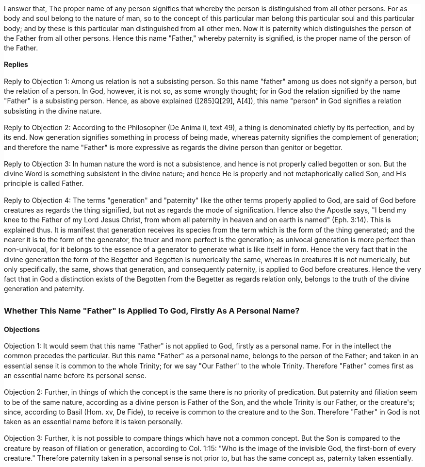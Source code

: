 I answer that, The proper name of any person signifies that whereby the person is distinguished from all other persons. For as body and soul belong to the nature of man, so to the concept of this particular man belong this particular soul and this particular body; and by these is this particular man distinguished from all other men. Now it is paternity which distinguishes the person of the Father from all other persons. Hence this name "Father," whereby paternity is signified, is the proper name of the person of the Father.

**Replies**

Reply to Objection 1: Among us relation is not a subsisting person. So this name "father" among us does not signify a person, but the relation of a person. In God, however, it is not so, as some wrongly thought; for in God the relation signified by the name "Father" is a subsisting person. Hence, as above explained ([285]Q[29], A[4]), this name "person" in God signifies a relation subsisting in the divine nature.

Reply to Objection 2: According to the Philosopher (De Anima ii, text 49), a thing is denominated chiefly by its perfection, and by its end. Now generation signifies something in process of being made, whereas paternity signifies the complement of generation; and therefore the name "Father" is more expressive as regards the divine person than genitor or begettor.

Reply to Objection 3: In human nature the word is not a subsistence, and hence is not properly called begotten or son. But the divine Word is something subsistent in the divine nature; and hence He is properly and not metaphorically called Son, and His principle is called Father.

Reply to Objection 4: The terms "generation" and "paternity" like the other terms properly applied to God, are said of God before creatures as regards the thing signified, but not as regards the mode of signification. Hence also the Apostle says, "I bend my knee to the Father of my Lord Jesus Christ, from whom all paternity in heaven and on earth is named" (Eph. 3:14). This is explained thus. It is manifest that generation receives its species from the term which is the form of the thing generated; and the nearer it is to the form of the generator, the truer and more perfect is the generation; as univocal generation is more perfect than non-univocal, for it belongs to the essence of a generator to generate what is like itself in form. Hence the very fact that in the divine generation the form of the Begetter and Begotten is numerically the same, whereas in creatures it is not numerically, but only specifically, the same, shows that generation, and consequently paternity, is applied to God before creatures. Hence the very fact that in God a distinction exists of the Begotten from the Begetter as regards relation only, belongs to the truth of the divine generation and paternity.

### Whether This Name "Father" Is Applied To God, Firstly As A Personal Name?

**Objections**

Objection 1: It would seem that this name "Father" is not applied to God, firstly as a personal name. For in the intellect the common precedes the particular. But this name "Father" as a personal name, belongs to the person of the Father; and taken in an essential sense it is common to the whole Trinity; for we say "Our Father" to the whole Trinity. Therefore "Father" comes first as an essential name before its personal sense.

Objection 2: Further, in things of which the concept is the same there is no priority of predication. But paternity and filiation seem to be of the same nature, according as a divine person is Father of the Son, and the whole Trinity is our Father, or the creature's; since, according to Basil (Hom. xv, De Fide), to receive is common to the creature and to the Son. Therefore "Father" in God is not taken as an essential name before it is taken personally.

Objection 3: Further, it is not possible to compare things which have not a common concept. But the Son is compared to the creature by reason of filiation or generation, according to Col. 1:15: "Who is the image of the invisible God, the first-born of every creature." Therefore paternity taken in a personal sense is not prior to, but has the same concept as, paternity taken essentially.

